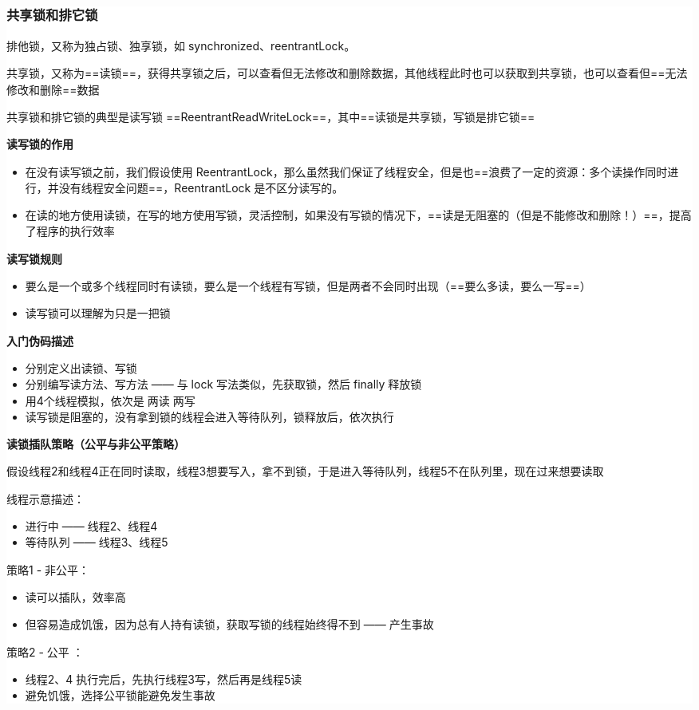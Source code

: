 



### 共享锁和排它锁

排他锁，又称为独占锁、独享锁，如 synchronized、reentrantLock。 

共享锁，又称为==读锁==，获得共享锁之后，可以查看但无法修改和删除数据，其他线程此时也可以获取到共享锁，也可以查看但==无法修改和删除==数据

共享锁和排它锁的典型是读写锁 ==ReentrantReadWriteLock==，其中==读锁是共享锁，写锁是排它锁==



**读写锁的作用**

* 在没有读写锁之前，我们假设使用 ReentrantLock，那么虽然我们保证了线程安全，但是也==浪费了一定的资源：多个读操作同时进行，并没有线程安全问题==，ReentrantLock 是不区分读写的。

* 在读的地方使用读锁，在写的地方使用写锁，灵活控制，如果没有写锁的情况下，==读是无阻塞的（但是不能修改和删除！）==，提高了程序的执行效率



**读写锁规则**

* 要么是一个或多个线程同时有读锁，要么是一个线程有写锁，但是两者不会同时出现（==要么多读，要么一写==）

* 读写锁可以理解为只是一把锁



**入门伪码描述**

* 分别定义出读锁、写锁
* 分别编写读方法、写方法 —— 与 lock 写法类似，先获取锁，然后 finally 释放锁
* 用4个线程模拟，依次是 两读 两写
* 读写锁是阻塞的，没有拿到锁的线程会进入等待队列，锁释放后，依次执行





**读锁插队策略（公平与非公平策略）**

假设线程2和线程4正在同时读取，线程3想要写入，拿不到锁，于是进入等待队列，线程5不在队列里，现在过来想要读取

线程示意描述：

* 进行中 —— 线程2、线程4
* 等待队列 —— 线程3、线程5



策略1 - 非公平：

* 读可以插队，效率高

* 但容易造成饥饿，因为总有人持有读锁，获取写锁的线程始终得不到 —— 产生事故



策略2  - 公平 ：

* 线程2、4 执行完后，先执行线程3写，然后再是线程5读
* 避免饥饿，选择公平锁能避免发生事故



